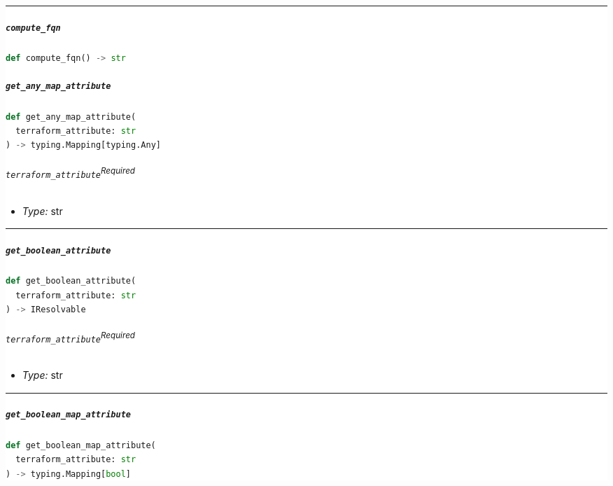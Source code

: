 
---

##### `compute_fqn` <a name="compute_fqn" id="@cdktf/provider-waypoint.project.ProjectDataSourceGitOutputReference.computeFqn"></a>

```python
def compute_fqn() -> str
```

##### `get_any_map_attribute` <a name="get_any_map_attribute" id="@cdktf/provider-waypoint.project.ProjectDataSourceGitOutputReference.getAnyMapAttribute"></a>

```python
def get_any_map_attribute(
  terraform_attribute: str
) -> typing.Mapping[typing.Any]
```

###### `terraform_attribute`<sup>Required</sup> <a name="terraform_attribute" id="@cdktf/provider-waypoint.project.ProjectDataSourceGitOutputReference.getAnyMapAttribute.parameter.terraformAttribute"></a>

- *Type:* str

---

##### `get_boolean_attribute` <a name="get_boolean_attribute" id="@cdktf/provider-waypoint.project.ProjectDataSourceGitOutputReference.getBooleanAttribute"></a>

```python
def get_boolean_attribute(
  terraform_attribute: str
) -> IResolvable
```

###### `terraform_attribute`<sup>Required</sup> <a name="terraform_attribute" id="@cdktf/provider-waypoint.project.ProjectDataSourceGitOutputReference.getBooleanAttribute.parameter.terraformAttribute"></a>

- *Type:* str

---

##### `get_boolean_map_attribute` <a name="get_boolean_map_attribute" id="@cdktf/provider-waypoint.project.ProjectDataSourceGitOutputReference.getBooleanMapAttribute"></a>

```python
def get_boolean_map_attribute(
  terraform_attribute: str
) -> typing.Mapping[bool]
```
